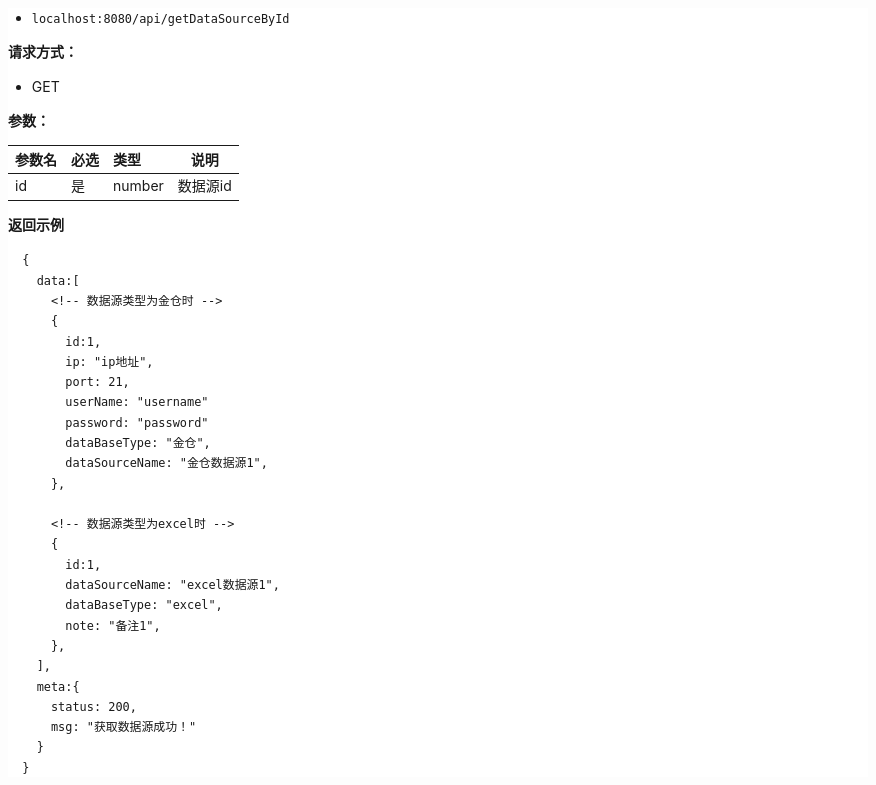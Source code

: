 - `localhost:8080/api/getDataSourceById`

**请求方式：**

- GET

**参数：**

| 参数名       | 必选 | 类型   | 说明          |
| :----------- | :--- | :----- | ----------|
| id           | 是   | number | 数据源id   |


**返回示例**

```
  {
    data:[
      <!-- 数据源类型为金仓时 -->
      {
        id:1,
        ip: "ip地址",
        port: 21,
        userName: "username"
        password: "password"
        dataBaseType: "金仓",
        dataSourceName: "金仓数据源1",
      },

      <!-- 数据源类型为excel时 -->
      {
        id:1,
        dataSourceName: "excel数据源1",
        dataBaseType: "excel",
        note: "备注1",
      },
    ],
    meta:{
      status: 200,
      msg: "获取数据源成功！"
    }
  }
```

